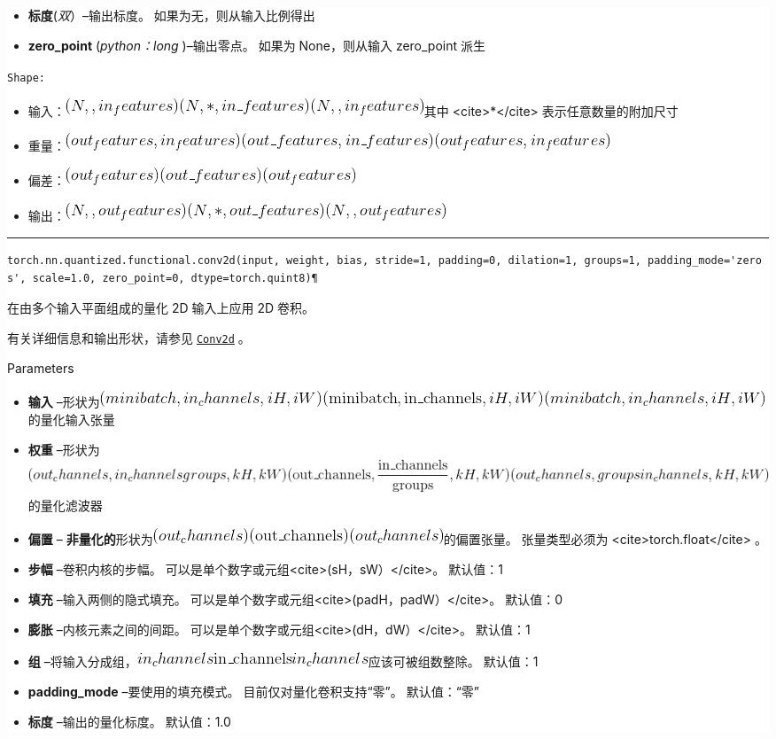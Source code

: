 *   **标度**(_双_）–输出标度。 如果为无，则从输入比例得出

*   **zero_point**  (_python：long_ )–输出零点。 如果为 None，则从输入 zero_point 派生

```
Shape:
```

*   输入：![](img/f926a2a72d47a6b431e6051e7b52df89.jpg)其中 &lt;cite&gt;*&lt;/cite&gt; 表示任意数量的附加尺寸

*   重量：![](img/d0cf7a6f23e27904dcab17123a8d5d11.jpg)

*   偏差：![](img/d4e135ad98f3f34ec29a547d0a33b819.jpg)

*   输出：![](img/683cb22d42d1fe09f26a03c8eef17e9a.jpg)

* * *

```
torch.nn.quantized.functional.conv2d(input, weight, bias, stride=1, padding=0, dilation=1, groups=1, padding_mode='zeros', scale=1.0, zero_point=0, dtype=torch.quint8)¶
```

在由多个输入平面组成的量化 2D 输入上应用 2D 卷积。

有关详细信息和输出形状，请参见 [`Conv2d`](#torch.nn.quantized.Conv2d "torch.nn.quantized.Conv2d") 。

Parameters

*   **输入** –形状为![](img/366811a8b9f0f735011cef4fd41010bc.jpg)的量化输入张量

*   **权重** –形状为![](img/973a8877e5ec4b85ae2b4b879058cf4f.jpg)的量化滤波器

*   **偏置** – **非量化的**形状为![](img/e5e3c74ada6f14e89acf721690bc19ea.jpg)的偏置张量。 张量类型必须为 &lt;cite&gt;torch.float&lt;/cite&gt; 。

*   **步幅** –卷积内核的步幅。 可以是单个数字或元组&lt;cite&gt;(sH，sW）&lt;/cite&gt;。 默认值：1

*   **填充** –输入两侧的隐式填充。 可以是单个数字或元组&lt;cite&gt;(padH，padW）&lt;/cite&gt;。 默认值：0

*   **膨胀** –内核元素之间的间距。 可以是单个数字或元组&lt;cite&gt;(dH，dW）&lt;/cite&gt;。 默认值：1

*   **组** –将输入分成组，![](img/a53566739d33d8a6cced8671f71eba78.jpg)应该可被组数整除。 默认值：1

*   **padding_mode** –要使用的填充模式。 目前仅对量化卷积支持“零”。 默认值：“零”

*   **标度** –输出的量化标度。 默认值：1.0
